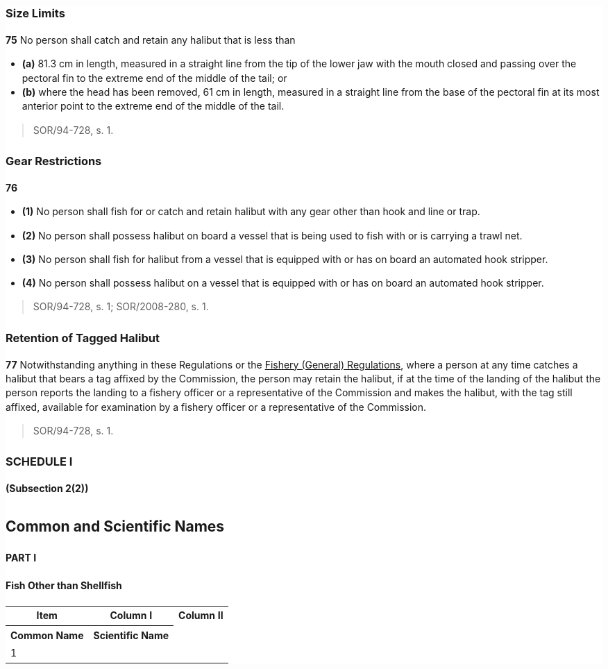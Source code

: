 



### Size Limits


**75** No person shall catch and retain any halibut that is less than
- **(a)** 81.3 cm in length, measured in a straight line from the tip of the lower jaw with the mouth closed and passing over the pectoral fin to the extreme end of the middle of the tail; or
- **(b)** where the head has been removed, 61 cm in length, measured in a straight line from the base of the pectoral fin at its most anterior point to the extreme end of the middle of the tail.
> SOR/94-728, s. 1.





### Gear Restrictions


**76** 

- **(1)** No person shall fish for or catch and retain halibut with any gear other than hook and line or trap.

- **(2)** No person shall possess halibut on board a vessel that is being used to fish with or is carrying a trawl net.

- **(3)** No person shall fish for halibut from a vessel that is equipped with or has on board an automated hook stripper.

- **(4)** No person shall possess halibut on a vessel that is equipped with or has on board an automated hook stripper.
> SOR/94-728, s. 1; SOR/2008-280, s. 1.





### Retention of Tagged Halibut


**77** Notwithstanding anything in these Regulations or the [Fishery (General) Regulations](/en/Regulations/Statutory%20Orders%20and%20Regulations/93/53.md), where a person at any time catches a halibut that bears a tag affixed by the Commission, the person may retain the halibut, if at the time of the landing of the halibut the person reports the landing to a fishery officer or a representative of the Commission and makes the halibut, with the tag still affixed, available for examination by a fishery officer or a representative of the Commission.
> SOR/94-728, s. 1.





### **SCHEDULE I** 
**(Subsection 2(2))**
## Common and Scientific Names
#### PART I
<table>
<h4>Fish Other than Shellfish</h4>
<tr>
<th>Item</th>
<th>Column I</th>
<th>Column II</th>
</tr>
<tr>
<th>Common Name</th>
<th>Scientific Name</th>
</tr>
<tr>
<td>1</td>